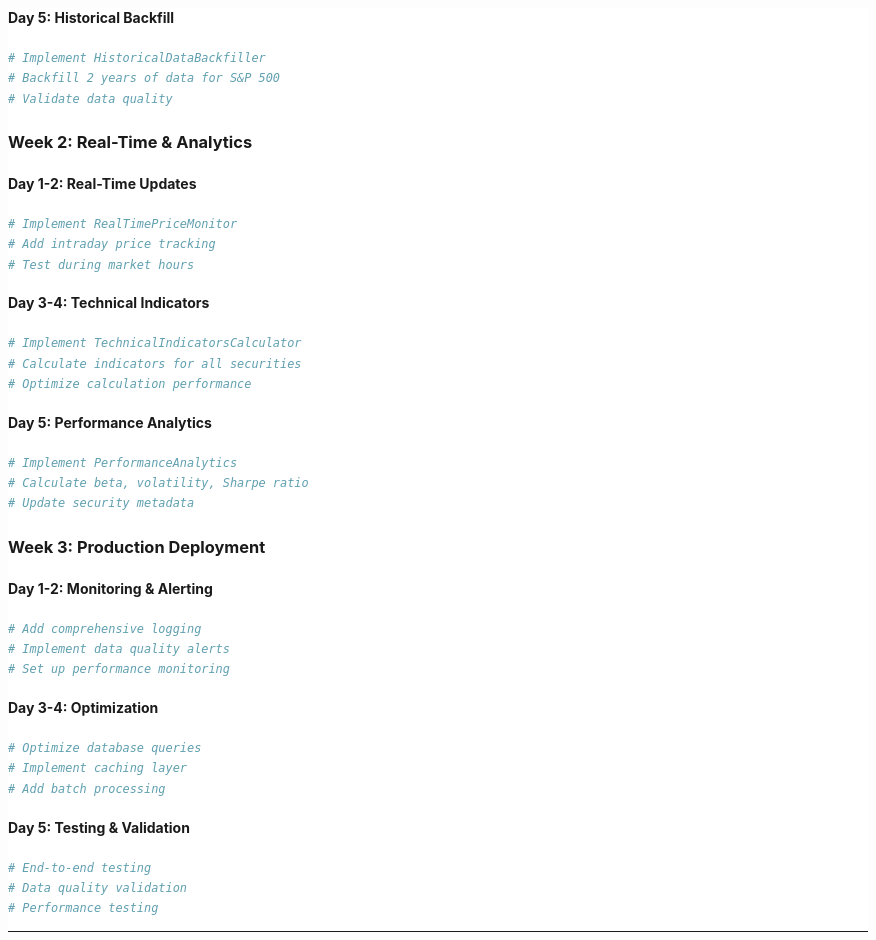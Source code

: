 #### **Day 5: Historical Backfill**
```python
# Implement HistoricalDataBackfiller
# Backfill 2 years of data for S&P 500
# Validate data quality
```

### **Week 2: Real-Time & Analytics**

#### **Day 1-2: Real-Time Updates**
```python
# Implement RealTimePriceMonitor
# Add intraday price tracking
# Test during market hours
```

#### **Day 3-4: Technical Indicators**
```python
# Implement TechnicalIndicatorsCalculator
# Calculate indicators for all securities
# Optimize calculation performance
```

#### **Day 5: Performance Analytics**
```python
# Implement PerformanceAnalytics
# Calculate beta, volatility, Sharpe ratio
# Update security metadata
```

### **Week 3: Production Deployment**

#### **Day 1-2: Monitoring & Alerting**
```python
# Add comprehensive logging
# Implement data quality alerts
# Set up performance monitoring
```

#### **Day 3-4: Optimization**
```python
# Optimize database queries
# Implement caching layer
# Add batch processing
```

#### **Day 5: Testing & Validation**
```python
# End-to-end testing
# Data quality validation
# Performance testing
```

---
